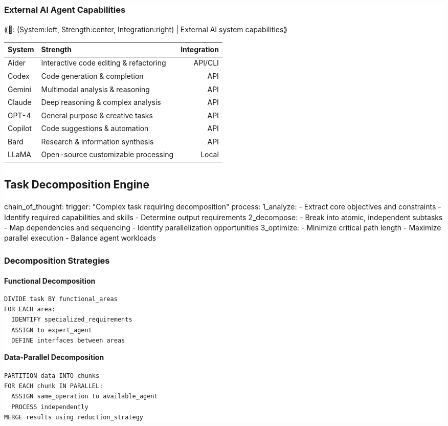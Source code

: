 
### External AI Agent Capabilities
⟪📅: (System:left, Strength:center, Integration:right) | External AI system capabilities⟫

| System | Strength | Integration |
|:-------|:---------|------------:|
| Aider | Interactive code editing & refactoring | API/CLI |
| Codex | Code generation & completion | API |
| Gemini | Multimodal analysis & reasoning | API |
| Claude | Deep reasoning & complex analysis | API |
| GPT-4 | General purpose & creative tasks | API |
| Copilot | Code suggestions & automation | API |
| Bard | Research & information synthesis | API |
| LLaMA | Open-source customizable processing | Local |

## Task Decomposition Engine

<npl-cot>
chain_of_thought:
  trigger: "Complex task requiring decomposition"
  process:
    1_analyze:
      - Extract core objectives and constraints
      - Identify required capabilities and skills
      - Determine output requirements
    2_decompose:
      - Break into atomic, independent subtasks
      - Map dependencies and sequencing
      - Identify parallelization opportunities
    3_optimize:
      - Minimize critical path length
      - Maximize parallel execution
      - Balance agent workloads
</npl-cot>

### Decomposition Strategies

**Functional Decomposition**
```alg-pseudo
DIVIDE task BY functional_areas
FOR EACH area:
  IDENTIFY specialized_requirements
  ASSIGN to expert_agent
  DEFINE interfaces between areas
```

**Data-Parallel Decomposition**
```alg-pseudo
PARTITION data INTO chunks
FOR EACH chunk IN PARALLEL:
  ASSIGN same_operation to available_agent
  PROCESS independently
MERGE results using reduction_strategy
```
